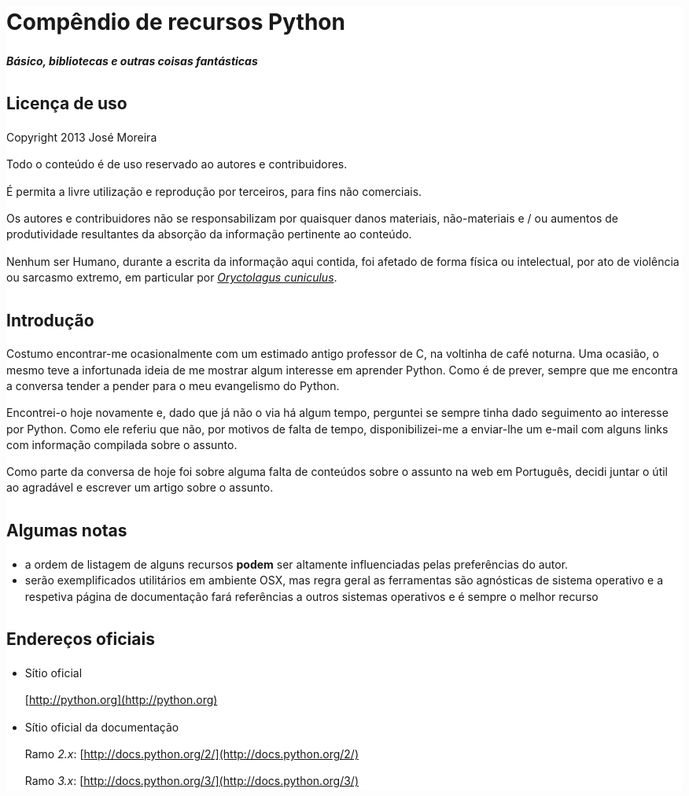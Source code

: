 Compêndio de recursos Python
============================

 ***Básico, bibliotecas e outras coisas fantásticas***

Licença de uso
--------------

Copyright 2013 José Moreira

Todo o conteúdo é de uso reservado ao autores e contribuidores.

É permita a livre utilização e reprodução por terceiros, para fins não comerciais.

Os autores e contribuidores não se responsabilizam por quaisquer danos materiais, não-materiais e / ou aumentos de produtividade resultantes da absorção da informação pertinente ao conteúdo.

Nenhum ser Humano, durante a escrita da informação aqui contida, foi afetado de forma física ou intelectual, por ato de violência ou sarcasmo extremo, em particular por [*Oryctolagus cuniculus*](http://pt.wikipedia.org/wiki/Coelho).

Introdução
----------

Costumo encontrar-me ocasionalmente com um estimado antigo professor de C, na voltinha de café noturna. Uma ocasião, o mesmo teve a infortunada ideia de me mostrar algum interesse em aprender Python. Como é de prever, sempre que me encontra a conversa tender a pender para o meu evangelismo do Python.

Encontrei-o hoje novamente e, dado que já não o via há algum tempo, perguntei se sempre tinha dado seguimento ao interesse por Python. Como ele referiu que não, por motivos de falta de tempo, disponibilizei-me a enviar-lhe um e-mail com alguns links com informação compilada sobre o assunto.

Como parte da conversa de hoje foi sobre alguma falta de conteúdos sobre o assunto na web em Português, decidi juntar o útil ao agradável e escrever um artigo sobre o assunto.

Algumas notas
-------------

* a ordem de listagem de alguns recursos **podem** ser altamente influenciadas pelas preferências do autor.
* serão exemplificados utilitários em ambiente OSX, mas regra geral as ferramentas são agnósticas de sistema operativo
e a respetiva página de documentação fará referências a outros sistemas operativos e é sempre o melhor recurso


Endereços oficiais
------------------

* Sítio oficial

    [http://python.org](http://python.org)

* Sítio oficial da documentação

    Ramo *2.x*: [http://docs.python.org/2/](http://docs.python.org/2/)

    Ramo *3.x*: [http://docs.python.org/3/](http://docs.python.org/3/)
